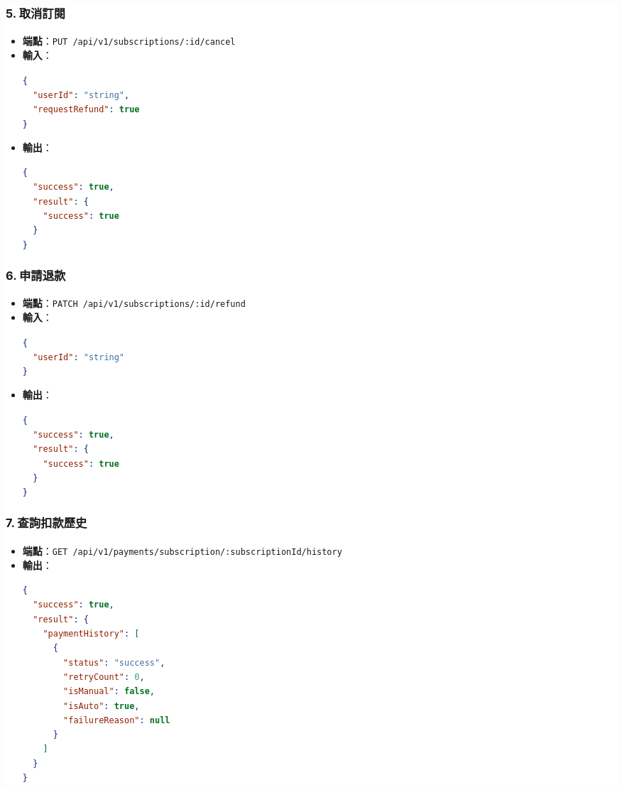   ```json
  ```

### 5. 取消訂閱
- **端點**：`PUT /api/v1/subscriptions/:id/cancel`
- **輸入**：
  ```json
  {
    "userId": "string",
    "requestRefund": true
  }
  ```
- **輸出**：
  ```json
  {
    "success": true,
    "result": {
      "success": true
    }
  }
  ```

### 6. 申請退款
- **端點**：`PATCH /api/v1/subscriptions/:id/refund`
- **輸入**：
  ```json
  {
    "userId": "string"
  }
  ```
- **輸出**：
  ```json
  {
    "success": true,
    "result": {
      "success": true
    }
  }
  ```

### 7. 查詢扣款歷史
- **端點**：`GET /api/v1/payments/subscription/:subscriptionId/history`
- **輸出**：
  ```json
  {
    "success": true,
    "result": {
      "paymentHistory": [
        {
          "status": "success",
          "retryCount": 0,
          "isManual": false,
          "isAuto": true,
          "failureReason": null
        }
      ]
    }
  }
  ```
